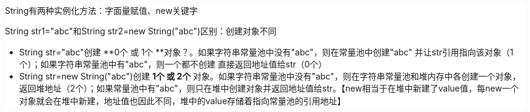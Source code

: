 String有两种实例化方法：字面量赋值、new关键字

String str1="abc"和String str2=new String("abc")区别：创建对象不同

*   String str="abc"创建 \*\*0个 或 1个 \*\*对象？。如果字符串常量池中没有"abc"，则在常量池中创建"abc" 并让str引用指向该对象（1个）；如果字符串常量池中有"abc"，则一个都不创建 直接返回地址值给str（0个）
*   String str=new String("abc")创建 **1个 或 2个** 对象。如果字符串常量池中没有"abc"，则在字符串常量池和堆内存中各创建一个对象，返回堆地址（2个）；如果常量池中有"abc"，则只在堆中创建对象并返回地址值给str。【new相当于在堆中新建了value值，每new一个对象就会在堆中新建，地址值也因此不同，堆中的value存储着指向常量池的引用地址】

